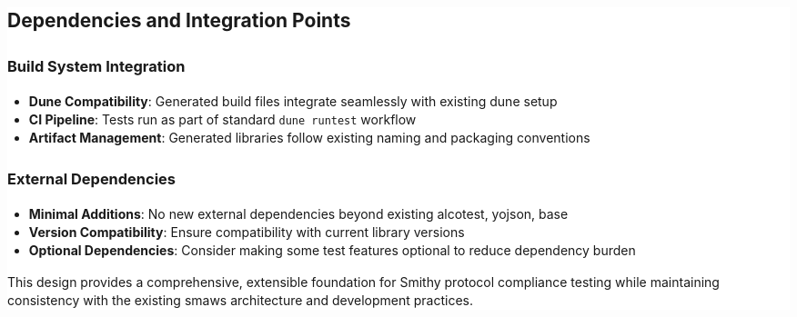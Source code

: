 
## Dependencies and Integration Points

### Build System Integration
- **Dune Compatibility**: Generated build files integrate seamlessly with existing dune setup
- **CI Pipeline**: Tests run as part of standard `dune runtest` workflow
- **Artifact Management**: Generated libraries follow existing naming and packaging conventions

### External Dependencies  
- **Minimal Additions**: No new external dependencies beyond existing alcotest, yojson, base
- **Version Compatibility**: Ensure compatibility with current library versions
- **Optional Dependencies**: Consider making some test features optional to reduce dependency burden

This design provides a comprehensive, extensible foundation for Smithy protocol compliance testing while maintaining consistency with the existing smaws architecture and development practices.